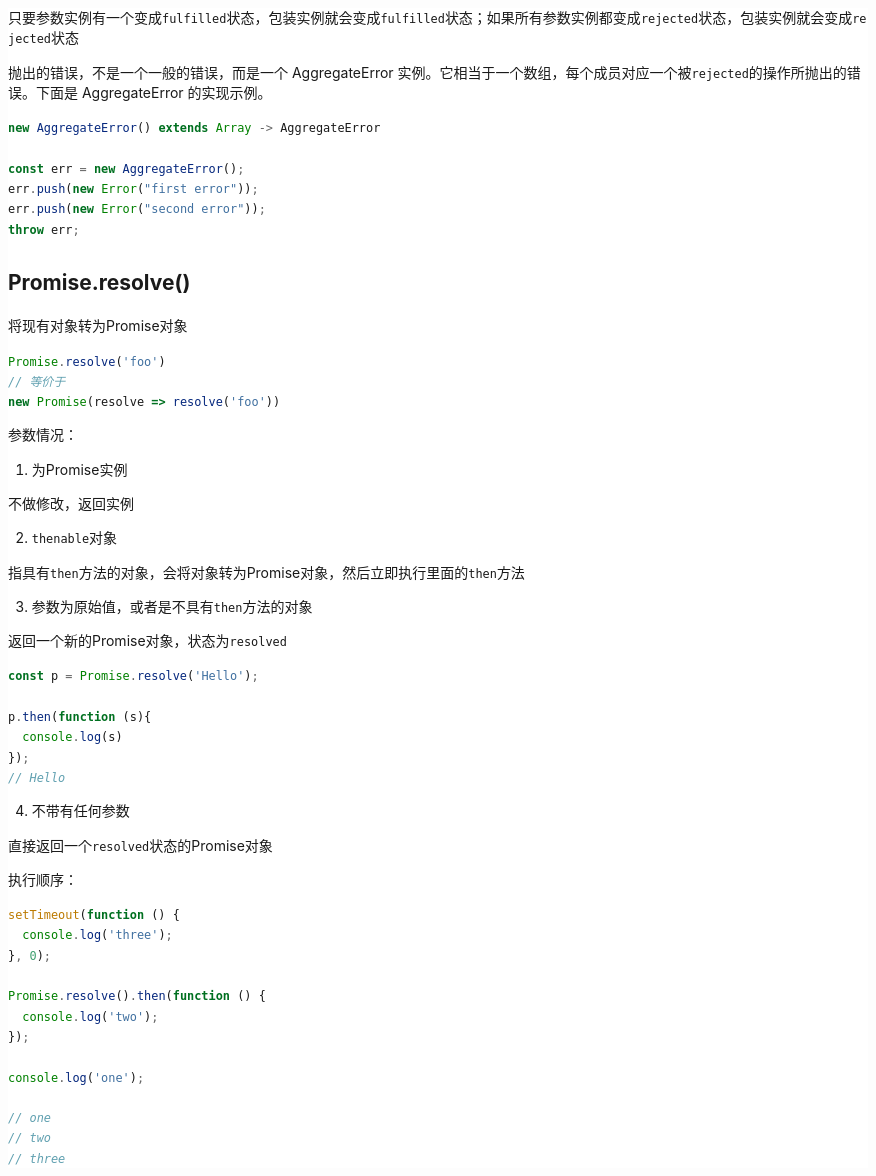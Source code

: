 只要参数实例有一个变成`fulfilled`状态，包装实例就会变成`fulfilled`状态；如果所有参数实例都变成`rejected`状态，包装实例就会变成`rejected`状态



抛出的错误，不是一个一般的错误，而是一个 AggregateError 实例。它相当于一个数组，每个成员对应一个被`rejected`的操作所抛出的错误。下面是 AggregateError 的实现示例。

```javascript
new AggregateError() extends Array -> AggregateError

const err = new AggregateError();
err.push(new Error("first error"));
err.push(new Error("second error"));
throw err;
```

## Promise.resolve()

将现有对象转为Promise对象

```javascript
Promise.resolve('foo')
// 等价于
new Promise(resolve => resolve('foo'))
```

参数情况：

1. 为Promise实例

不做修改，返回实例

2. `thenable`对象

指具有`then`方法的对象，会将对象转为Promise对象，然后立即执行里面的`then`方法

3. 参数为原始值，或者是不具有`then`方法的对象

返回一个新的Promise对象，状态为`resolved`

```javascript
const p = Promise.resolve('Hello');

p.then(function (s){
  console.log(s)
});
// Hello
```

4. 不带有任何参数

直接返回一个`resolved`状态的Promise对象

执行顺序：

```javascript
setTimeout(function () {
  console.log('three');
}, 0);

Promise.resolve().then(function () {
  console.log('two');
});

console.log('one');

// one
// two
// three
```
